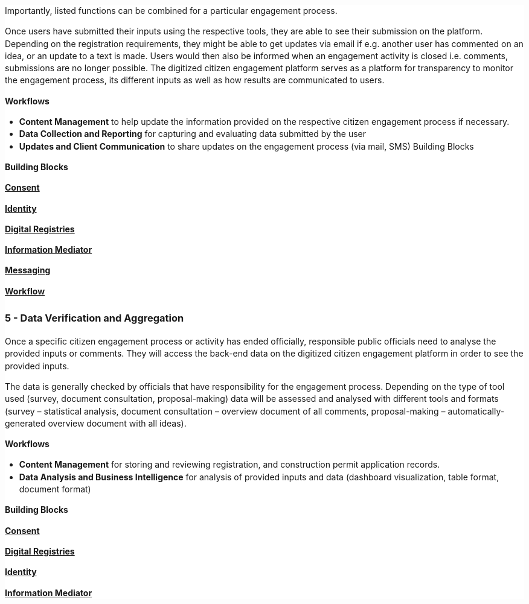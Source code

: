 Importantly, listed functions can be combined for a particular engagement process. 

Once users have submitted their inputs using the respective tools, they are able to see their submission on the platform. Depending on the registration requirements, they might be able to get updates via email if e.g. another user has commented on an idea, or an update to a text is made. Users would then also be informed when an engagement activity is closed i.e. comments, submissions are no longer possible. The digitized citizen engagement platform serves as a platform for transparency to monitor the engagement process, its different inputs as well as how results are communicated to users. 

**Workflows**

* **Content Management** to help update the information provided on the respective citizen engagement process if necessary.
* **Data Collection and Reporting** for capturing and evaluating data submitted by the user 
* **Updates and Client Communication** to share updates on the engagement process (via mail, SMS) Building Blocks

**Building Blocks**

[**Consent**](https://govstack.gitbook.io/bb-consent/)

[**Identity**](https://govstack.gitbook.io/bb-identity/)

[**Digital Registries**](https://govstack.gitbook.io/bb-digital-registries)

[**Information Mediator** ](https://govstack.gitbook.io/bb-information-mediation)

[**Messaging**](https://govstack.gitbook.io/bb-messaging/)

[**Workflow**](https://govstack.gitbook.io/bb-workflow/)

### 5 - Data Verification and Aggregation

Once a specific citizen engagement process or activity has ended officially, responsible public officials need to analyse the provided inputs or comments. They will access the back-end data on the digitized citizen engagement platform in order to see the provided inputs. 

The data is generally checked by officials that have responsibility for the engagement process. Depending on the type of tool used (survey, document consultation, proposal-making) data will be assessed and analysed with different tools and formats (survey – statistical analysis, document consultation – overview document of all comments, proposal-making – automatically-generated overview document with all ideas). 

**Workflows**

* **Content Management** for storing and reviewing registration, and construction permit application records.
* **Data Analysis and Business Intelligence** for analysis of provided inputs and data (dashboard visualization, table format, document format)

**Building Blocks**

[**Consent**](https://govstack.gitbook.io/bb-consent/)

[**Digital Registries**](https://govstack.gitbook.io/bb-digital-registries)

[**Identity**](https://govstack.gitbook.io/bb-identity/)

[**Information Mediator** ](https://govstack.gitbook.io/bb-information-mediation)

